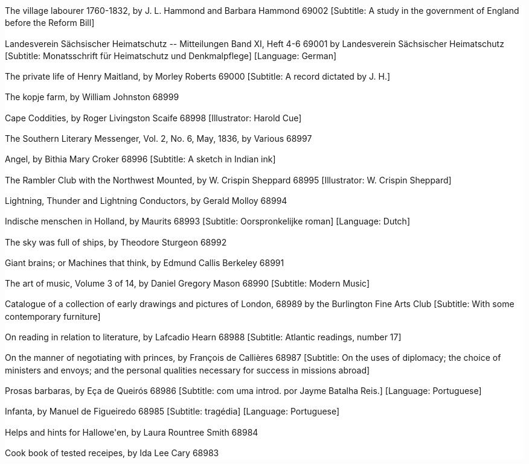 The village labourer 1760-1832, by J. L. Hammond and Barbara Hammond     69002
  [Subtitle: A study in the government of England before the Reform Bill]

Landesverein Sächsischer Heimatschutz -- Mitteilungen Band XI, Heft 4-6  69001
  by Landesverein Sächsischer Heimatschutz
  [Subtitle: Monatsschrift für Heimatschutz und Denkmalpflege]
  [Language: German]

The private life of Henry Maitland, by Morley Roberts                    69000
  [Subtitle: A record dictated by J. H.]

The kopje farm, by William Johnston                                      68999

Cape Coddities, by Roger Livingston Scaife                               68998
  [Illustrator: Harold Cue]

The Southern Literary Messenger, Vol. 2, No. 6, May, 1836, by Various    68997

Angel, by Bithia Mary Croker                                             68996
  [Subtitle: A sketch in Indian ink]

The Rambler Club with the Northwest Mounted, by W. Crispin Sheppard      68995
  [Illustrator: W. Crispin Sheppard]

Lightning, Thunder and Lightning Conductors, by Gerald Molloy            68994

Indische menschen in Holland, by Maurits                                 68993
  [Subtitle: Oorspronkelijke roman]
  [Language: Dutch]

The sky was full of ships, by Theodore Sturgeon                          68992

Giant brains; or Machines that think, by Edmund Callis Berkeley          68991

The art of music, Volume 3 of 14, by Daniel Gregory Mason                68990
  [Subtitle: Modern Music]

Catalogue of a collection of early drawings and pictures of London,      68989
  by the Burlington Fine Arts Club
  [Subtitle: With some contemporary furniture]

On reading in relation to literature, by Lafcadio Hearn                  68988
  [Subtitle: Atlantic readings, number 17]

On the manner of negotiating with princes, by François de Callières      68987
  [Subtitle: On the uses of diplomacy; the choice of ministers
   and envoys; and the personal qualities necessary for success
   in missions abroad]

Prosas barbaras, by Eça de Queirós                                       68986
  [Subtitle: com uma introd. por Jayme Batalha Reis.]
  [Language: Portuguese]

Infanta, by Manuel de Figueiredo                                         68985
  [Subtitle: tragédia]
  [Language: Portuguese]

Helps and hints for Hallowe'en, by Laura Rountree Smith                  68984

Cook book of tested receipes, by Ida Lee Cary                            68983
